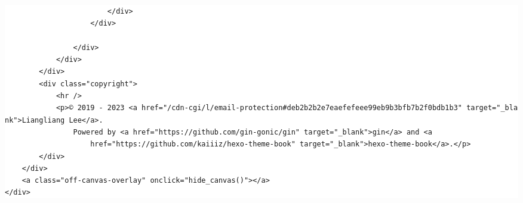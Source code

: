                             </div>
                        </div>

                    </div>
                </div>
            </div>
            <div class="copyright">
                <hr />
                <p>© 2019 - 2023 <a href="/cdn-cgi/l/email-protection#deb2b2b2e7eaefefeee99eb9b3bfb7b2f0bdb1b3" target="_blank">Liangliang Lee</a>.
                    Powered by <a href="https://github.com/gin-gonic/gin" target="_blank">gin</a> and <a
                        href="https://github.com/kaiiiz/hexo-theme-book" target="_blank">hexo-theme-book</a>.</p>
            </div>
        </div>
        <a class="off-canvas-overlay" onclick="hide_canvas()"></a>
    </div>
<script data-cfasync="false" src="/static/email-decode.min.js"></script><script>(function(){function c(){var b=a.contentDocument||a.contentWindow.document;if(b){var d=b.createElement('script');d.innerHTML="window.__CF$cv$params={r:'8f133f4d6b2776e1',t:'MTczNDA2NDUyNC4wMDAwMDA='};var a=document.createElement('script');a.nonce='';a.src='/static/main.js';document.getElementsByTagName('head')[0].appendChild(a);";b.getElementsByTagName('head')[0].appendChild(d)}}if(document.body){var a=document.createElement('iframe');a.height=1;a.width=1;a.style.position='absolute';a.style.top=0;a.style.left=0;a.style.border='none';a.style.visibility='hidden';document.body.appendChild(a);if('loading'!==document.readyState)c();else if(window.addEventListener)document.addEventListener('DOMContentLoaded',c);else{var e=document.onreadystatechange||function(){};document.onreadystatechange=function(b){e(b);'loading'!==document.readyState&&(document.onreadystatechange=e,c())}}}})();</script></body>

<script async src="https://www.googletagmanager.com/gtag/js?id=G-NPSEEVD756"></script>

<script src="/static/index.js"></script>

</html>